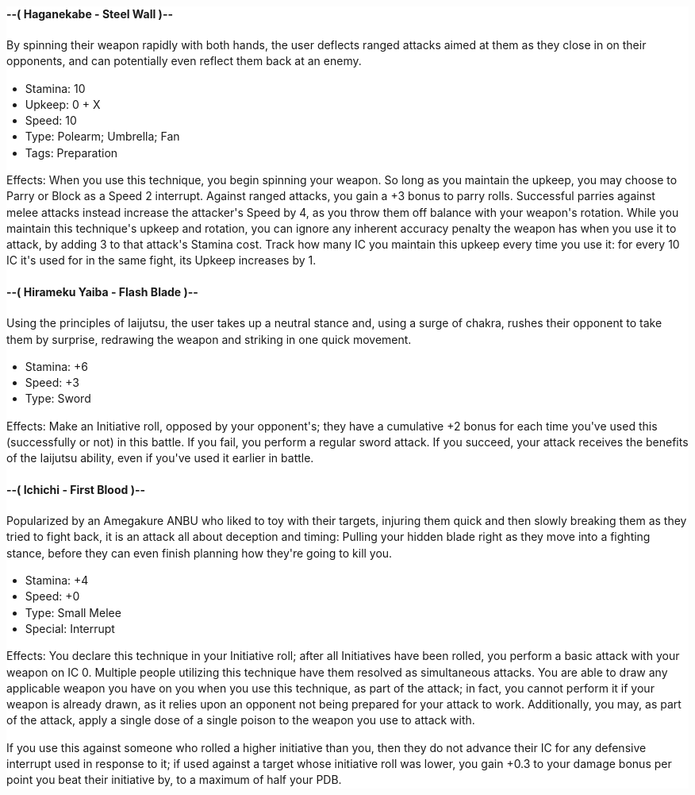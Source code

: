 #### --( Haganekabe - Steel Wall )--
By spinning their weapon rapidly with both hands, the user deflects ranged attacks aimed at them as they close in on their opponents, and can potentially even reflect them back at an enemy.

- Stamina: 10
- Upkeep: 0 + X
- Speed: 10
- Type: Polearm; Umbrella; Fan
- Tags: Preparation

Effects: When you use this technique, you begin spinning your weapon. So long as you maintain the upkeep, you may choose to Parry or Block as a Speed 2 interrupt. Against ranged attacks, you gain a +3 bonus to parry rolls. Successful parries against melee attacks instead increase the attacker's Speed by 4, as you throw them off balance with your weapon's rotation. While you maintain this technique's upkeep and rotation, you can ignore any inherent accuracy penalty the weapon has when you use it to attack, by adding 3 to that attack's Stamina cost. Track how many IC you maintain this upkeep every time you use it: for every 10 IC it's used for in the same fight, its Upkeep increases by 1.

#### --( Hirameku Yaiba - Flash Blade )--
Using the principles of Iaijutsu, the user takes up a neutral stance and, using a surge of chakra, rushes their opponent to take them by surprise, redrawing the weapon and striking in one quick movement.

- Stamina: +6
- Speed: +3
- Type: Sword

Effects: Make an Initiative roll, opposed by your opponent's; they have a cumulative +2 bonus for each time you've used this (successfully or not) in this battle. If you fail, you perform a regular sword attack. If you succeed, your attack receives the benefits of the Iaijutsu ability, even if you've used it earlier in battle.

#### --( Ichichi - First Blood )--
Popularized by an Amegakure ANBU who liked to toy with their targets, injuring them quick and then slowly breaking them as they tried to fight back, it is an attack all about deception and timing: Pulling your hidden blade right as they move into a fighting stance, before they can even finish planning how they're going to kill you.

-	Stamina: +4
-	Speed: +0
-	Type: Small Melee
-	Special: Interrupt

Effects: You declare this technique in your Initiative roll; after all Initiatives have been rolled, you perform a basic attack with your weapon on IC 0.  Multiple people utilizing this technique have them resolved as simultaneous attacks.  You are able to draw any applicable weapon you have on you when you use this technique, as part of the attack; in fact, you cannot perform it if your weapon is already drawn, as it relies upon an opponent not being prepared for your attack to work.  Additionally, you may, as part of the attack, apply a single dose of a single poison to the weapon you use to attack with.

  If you use this against someone who rolled a higher initiative than you, then they do not advance their IC for any defensive interrupt used in response to it; if used against a target whose initiative roll was lower, you gain +0.3 to your damage bonus per point you beat their initiative by, to a maximum of half your PDB.
